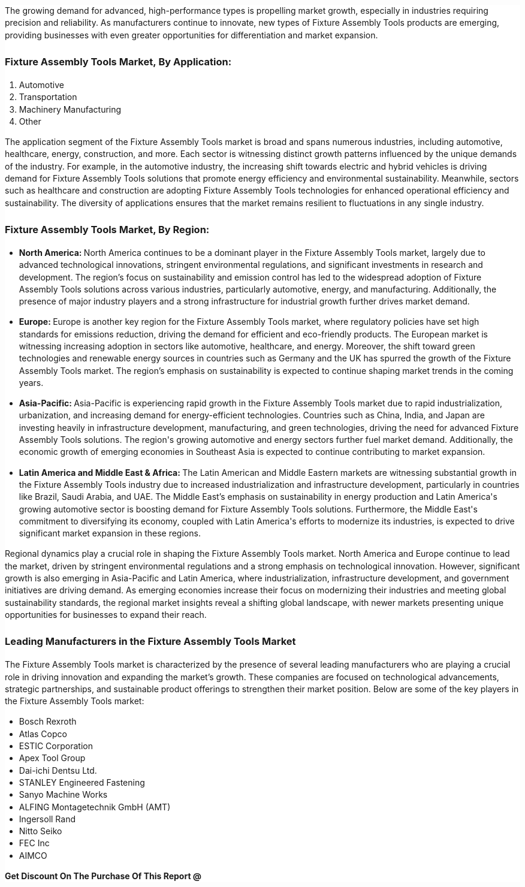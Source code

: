 The growing demand for advanced, high-performance types is propelling market growth, especially in industries requiring precision and reliability. As manufacturers continue to innovate, new types of Fixture Assembly Tools products are emerging, providing businesses with even greater opportunities for differentiation and market expansion.</p><h3>Fixture Assembly Tools Market,&nbsp;By Application:</h3><ol><li>Automotive<li> Transportation<li> Machinery Manufacturing<li> Other</li></ol><p>The application segment of the Fixture Assembly Tools market is broad and spans numerous industries, including automotive, healthcare, energy, construction, and more. Each sector is witnessing distinct growth patterns influenced by the unique demands of the industry. For example, in the automotive industry, the increasing shift towards electric and hybrid vehicles is driving demand for Fixture Assembly Tools solutions that promote energy efficiency and environmental sustainability. Meanwhile, sectors such as healthcare and construction are adopting Fixture Assembly Tools technologies for enhanced operational efficiency and sustainability. The diversity of applications ensures that the market remains resilient to fluctuations in any single industry.</p><h3>Fixture Assembly Tools Market, By Region:</h3><ul><li><p><strong>North America:&nbsp;</strong>North America continues to be a dominant player in the Fixture Assembly Tools market, largely due to advanced technological innovations, stringent environmental regulations, and significant investments in research and development. The region&rsquo;s focus on sustainability and emission control has led to the widespread adoption of Fixture Assembly Tools solutions across various industries, particularly automotive, energy, and manufacturing. Additionally, the presence of major industry players and a strong infrastructure for industrial growth further drives market demand.</p></li><li><p><strong><strong>Europe:&nbsp;</strong></strong>Europe is another key region for the Fixture Assembly Tools market, where regulatory policies have set high standards for emissions reduction, driving the demand for efficient and eco-friendly products. The European market is witnessing increasing adoption in sectors like automotive, healthcare, and energy. Moreover, the shift toward green technologies and renewable energy sources in countries such as Germany and the UK has spurred the growth of the Fixture Assembly Tools market. The region&rsquo;s emphasis on sustainability is expected to continue shaping market trends in the coming years.</p></li><li><p><strong><strong>Asia-Pacific:&nbsp;</strong></strong>Asia-Pacific is experiencing rapid growth in the Fixture Assembly Tools market due to rapid industrialization, urbanization, and increasing demand for energy-efficient technologies. Countries such as China, India, and Japan are investing heavily in infrastructure development, manufacturing, and green technologies, driving the need for advanced Fixture Assembly Tools solutions. The region's growing automotive and energy sectors further fuel market demand. Additionally, the economic growth of emerging economies in Southeast Asia is expected to continue contributing to market expansion.</p></li><li><p><strong><strong>Latin America and Middle East &amp; Africa:&nbsp;</strong></strong>The Latin American and Middle Eastern markets are witnessing substantial growth in the Fixture Assembly Tools industry due to increased industrialization and infrastructure development, particularly in countries like Brazil, Saudi Arabia, and UAE. The Middle East&rsquo;s emphasis on sustainability in energy production and Latin America's growing automotive sector is boosting demand for Fixture Assembly Tools solutions. Furthermore, the Middle East's commitment to diversifying its economy, coupled with Latin America's efforts to modernize its industries, is expected to drive significant market expansion in these regions.</p></li></ul><p>Regional dynamics play a crucial role in shaping the Fixture Assembly Tools market. North America and Europe continue to lead the market, driven by stringent environmental regulations and a strong emphasis on technological innovation. However, significant growth is also emerging in Asia-Pacific and Latin America, where industrialization, infrastructure development, and government initiatives are driving demand. As emerging economies increase their focus on modernizing their industries and meeting global sustainability standards, the regional market insights reveal a shifting global landscape, with newer markets presenting unique opportunities for businesses to expand their reach.</p><h3><strong>Leading Manufacturers in the Fixture Assembly Tools Market</strong></h3><p>The Fixture Assembly Tools market is characterized by the presence of several leading manufacturers who are playing a crucial role in driving innovation and expanding the market&rsquo;s growth. These companies are focused on technological advancements, strategic partnerships, and sustainable product offerings to strengthen their market position. Below are some of the key players in the Fixture Assembly Tools market:</p></div><div class="article-main__content" data-test-id="publishing-text-block"><ul><li><span class="">Bosch Rexroth<li> Atlas Copco<li> ESTIC Corporation<li> Apex Tool Group<li> Dai-ichi Dentsu Ltd.<li> STANLEY Engineered Fastening<li> Sanyo Machine Works<li> ALFING Montagetechnik GmbH (AMT)<li> Ingersoll Rand<li> Nitto Seiko<li> FEC Inc<li> AIMCO</span></li></ul></div><div class="article-main__content" data-test-id="publishing-text-block"><p><span class="font-[700]"><strong>Get Discount On The Purchase Of This Report @</strong>